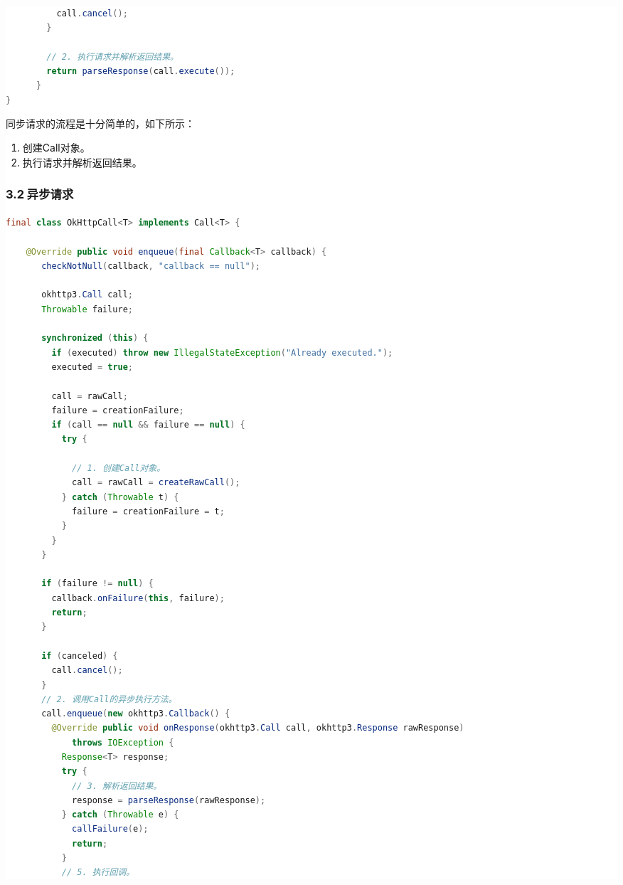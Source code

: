 ````java
          call.cancel();
        }
    
        // 2. 执行请求并解析返回结果。
        return parseResponse(call.execute());
      }  
}
````

同步请求的流程是十分简单的，如下所示：

1. 创建Call对象。
2. 执行请求并解析返回结果。


### 3.2 异步请求


```java
final class OkHttpCall<T> implements Call<T> {
    
    @Override public void enqueue(final Callback<T> callback) {
       checkNotNull(callback, "callback == null");
   
       okhttp3.Call call;
       Throwable failure;
   
       synchronized (this) {
         if (executed) throw new IllegalStateException("Already executed.");
         executed = true;
   
         call = rawCall;
         failure = creationFailure;
         if (call == null && failure == null) {
           try {
               
             // 1. 创建Call对象。
             call = rawCall = createRawCall();
           } catch (Throwable t) {
             failure = creationFailure = t;
           }
         }
       }
   
       if (failure != null) {
         callback.onFailure(this, failure);
         return;
       }
   
       if (canceled) {
         call.cancel();
       }
       // 2. 调用Call的异步执行方法。
       call.enqueue(new okhttp3.Callback() {
         @Override public void onResponse(okhttp3.Call call, okhttp3.Response rawResponse)
             throws IOException {
           Response<T> response;
           try {
             // 3. 解析返回结果。
             response = parseResponse(rawResponse);
           } catch (Throwable e) {
             callFailure(e);
             return;
           }
           // 5. 执行回调。
```